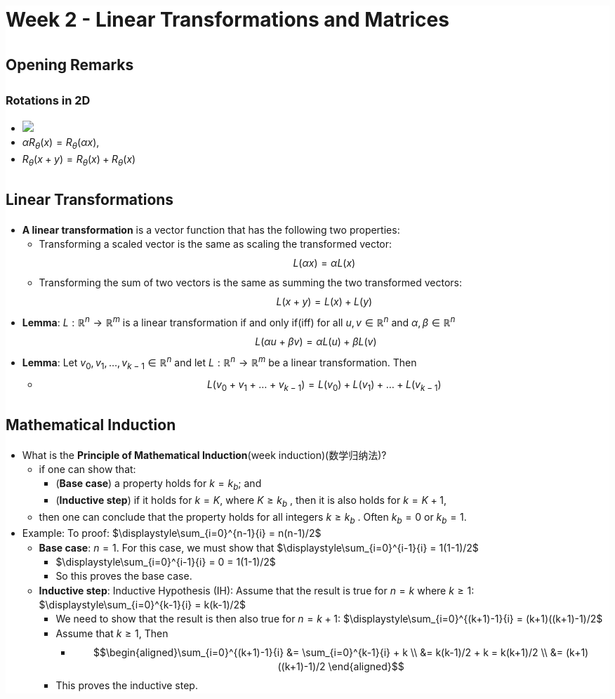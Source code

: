 # Week 2 - Linear Transformations and Matrices

## Opening Remarks  

### Rotations in 2D

* <img src="https://i.imgur.com/pFAMSiE.jpg" style="width:400px" />
* $\alpha R_{\theta}(x) = R_{\theta}(\alpha x)$,
* $R_{\theta}(x+y) = R_{\theta}(x) + R_{\theta}(x)$

## Linear Transformations

* **A linear transformation** is a vector function that has the following two properties:
    * Transforming a scaled vector is the same as scaling the transformed vector: $$L(\alpha x) = \alpha L(x)$$
    * Transforming the sum of two vectors is the same as summing the two transformed vectors: $$L(x + y) = L(x) + L(y)$$
* **Lemma**: $L: \mathbb{R}^n \to \mathbb{R}^m$ is a linear transformation if and only if(iff) for all $u,v \in \mathbb{R}^n$ and $\alpha, \beta \in \mathbb{R}^n$ $$L(\alpha u + \beta v) = \alpha L(u) + \beta L(v)$$
* **Lemma**: Let $v_0, v_1, \ldots, v_{k-1} \in \mathbb{R}^n$ and let $L: \mathbb{R}^n \to \mathbb{R}^m$ be a linear transformation. Then 
    * $$L(v_0 + v_1 + \ldots + v_{k-1}) = L(v_0) + L(v_1) + \ldots + L(v_{k-1})$$

## Mathematical Induction

* What is the **Principle of Mathematical Induction**(week induction)(数学归纳法)?
    * if one can show that: 
        * (**Base case**) a property holds for $k = k_b$; and
        * (**Inductive step**) if it holds for $k = K$, where $K \ge k_b$ , then it is also holds for $k = K +1$,
    * then one can conclude that the property holds for all integers $k \ge k_b$ . Often $k_b = 0$ or $k_b = 1$.
* Example: To proof: $\displaystyle\sum_{i=0}^{n-1}{i} = n(n-1)/2$
    * **Base case**: $n = 1$. For this case, we must show that $\displaystyle\sum_{i=0}^{i-1}{i} = 1(1-1)/2$
        * $\displaystyle\sum_{i=0}^{i-1}{i} = 0 = 1(1-1)/2$
        * So this proves the base case.
    * **Inductive step**: Inductive Hypothesis (IH): Assume that the result is true for $n = k$ where $k \ge 1$: $\displaystyle\sum_{i=0}^{k-1}{i} = k(k-1)/2$
        * We need to show that the result is then also true for $n=k+1$: $\displaystyle\sum_{i=0}^{(k+1)-1}{i} = (k+1)((k+1)-1)/2$
        * Assume that $k \ge 1$, Then 
            * $$\begin{aligned}\sum_{i=0}^{(k+1)-1}{i} &= \sum_{i=0}^{k-1}{i} + k \\
                &= k(k-1)/2 + k = k(k+1)/2 \\
                &= (k+1)((k+1)-1)/2 \end{aligned}$$
        * This proves the inductive step.
